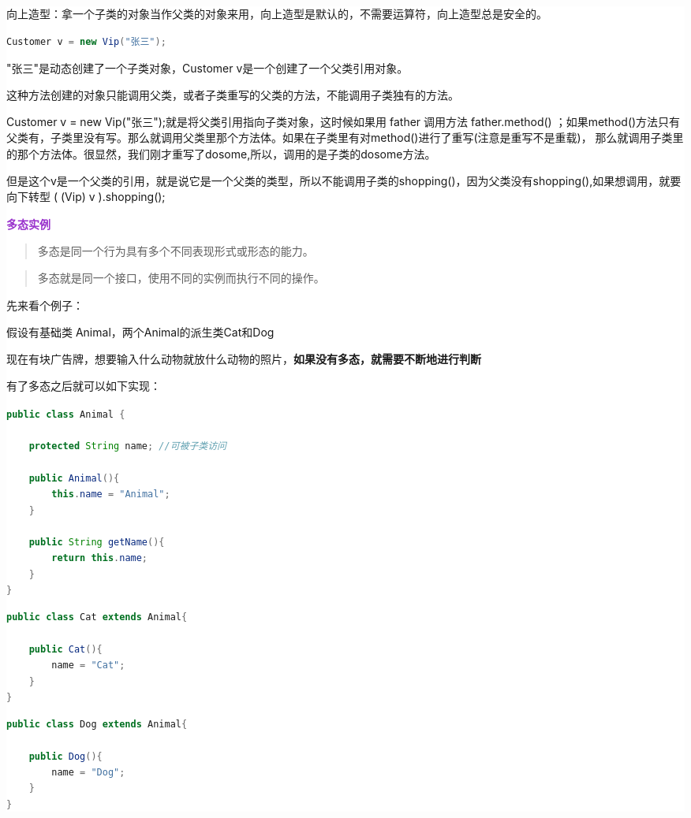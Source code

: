 向上造型：拿一个子类的对象当作父类的对象来用，向上造型是默认的，不需要运算符，向上造型总是安全的。

```java
Customer v = new Vip("张三");
```

"张三"是动态创建了一个子类对象，Customer v是一个创建了一个父类引用对象。

这种方法创建的对象只能调用父类，或者子类重写的父类的方法，不能调用子类独有的方法。

Customer v = new Vip("张三");就是将父类引用指向子类对象，这时候如果用 father 调用方法 father.method() ；如果method()方法只有父类有，子类里没有写。那么就调用父类里那个方法体。如果在子类里有对method()进行了重写(注意是重写不是重载)， 那么就调用子类里的那个方法体。很显然，我们刚才重写了dosome,所以，调用的是子类的dosome方法。

但是这个v是一个父类的引用，就是说它是一个父类的类型，所以不能调用子类的shopping()，因为父类没有shopping(),如果想调用，就要向下转型 ( (Vip) v ).shopping();



<font color=DarkOrchid>**多态实例**</font>

> 多态是同一个行为具有多个不同表现形式或形态的能力。

> 多态就是同一个接口，使用不同的实例而执行不同的操作。

先来看个例子：

假设有基础类 Animal，两个Animal的派生类Cat和Dog

现在有块广告牌，想要输入什么动物就放什么动物的照片，**如果没有多态，就需要不断地进行判断**

有了多态之后就可以如下实现：

```java
public class Animal {

    protected String name; //可被子类访问

    public Animal(){
        this.name = "Animal";
    }

    public String getName(){
        return this.name;
    }
}
```

```java
public class Cat extends Animal{

    public Cat(){
        name = "Cat";
    }
}
```

```java
public class Dog extends Animal{

    public Dog(){
        name = "Dog";
    }
}
```
